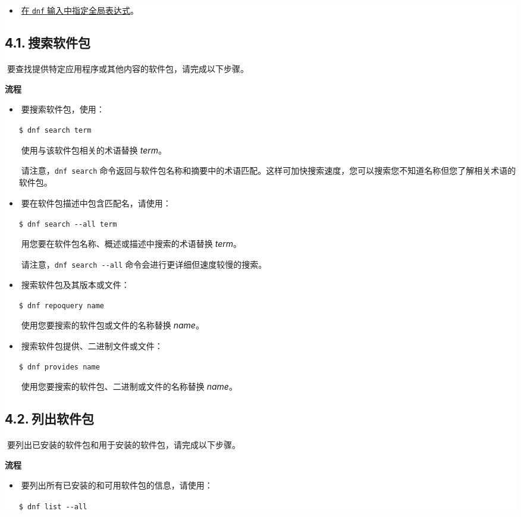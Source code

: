 - ​					[在 `dnf` 输入中指定全局表达式](https://access.redhat.com/documentation/zh-cn/red_hat_enterprise_linux/9/html-single/managing_software_with_the_dnf_tool/index#proc_specifying-global-expressions-in-yum-input_assembly_searching-for-rhel-9-content)。 			

## 4.1. 搜索软件包

​				要查找提供特定应用程序或其他内容的软件包，请完成以下步骤。 		

**流程**

- ​						要搜索软件包，使用： 				

  

  ```none
  $ dnf search term
  ```

  ​						使用与该软件包相关的术语替换 *term*。 				

  ​						请注意，`dnf search` 命令返回与软件包名称和摘要中的术语匹配。这样可加快搜索速度，您可以搜索您不知道名称但您了解相关术语的软件包。 				

- ​						要在软件包描述中包含匹配名，请使用： 				

  

  ```none
  $ dnf search --all term
  ```

  ​						用您要在软件包名称、概述或描述中搜索的术语替换 *term*。 				

  ​						请注意，`dnf search --all` 命令会进行更详细但速度较慢的搜索。 				

- ​						搜索软件包及其版本或文件： 				

  

  ```none
  $ dnf repoquery name
  ```

  ​						使用您要搜索的软件包或文件的名称替换 *name*。 				

- ​						搜索软件包提供、二进制文件或文件： 				

  

  ```none
  $ dnf provides name
  ```

  ​						使用您要搜索的软件包、二进制或文件的名称替换 *name*。 				

## 4.2. 列出软件包

​				要列出已安装的软件包和用于安装的软件包，请完成以下步骤。 		

**流程**

- ​						要列出所有已安装的和可用软件包的信息，请使用： 				

  

  ```none
  $ dnf list --all
  ```
